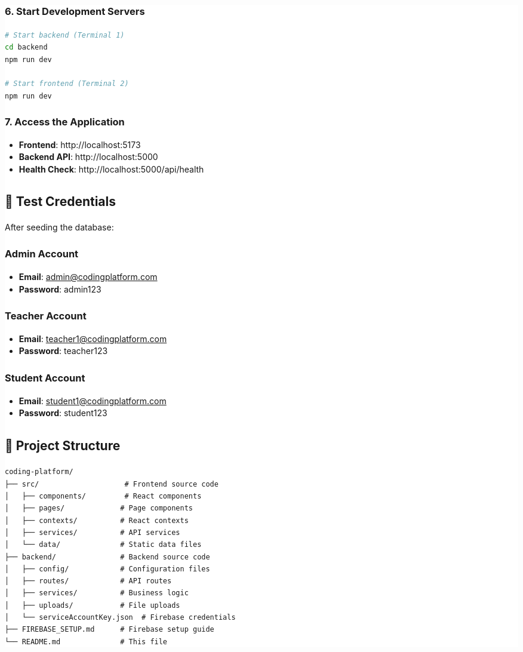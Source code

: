 ### 6. Start Development Servers
```bash
# Start backend (Terminal 1)
cd backend
npm run dev

# Start frontend (Terminal 2)
npm run dev
```

### 7. Access the Application
- **Frontend**: http://localhost:5173
- **Backend API**: http://localhost:5000
- **Health Check**: http://localhost:5000/api/health

## 🔑 Test Credentials

After seeding the database:

### Admin Account
- **Email**: admin@codingplatform.com
- **Password**: admin123

### Teacher Account
- **Email**: teacher1@codingplatform.com
- **Password**: teacher123

### Student Account
- **Email**: student1@codingplatform.com
- **Password**: student123

## 📁 Project Structure

```
coding-platform/
├── src/                    # Frontend source code
│   ├── components/         # React components
│   ├── pages/             # Page components
│   ├── contexts/          # React contexts
│   ├── services/          # API services
│   └── data/              # Static data files
├── backend/               # Backend source code
│   ├── config/            # Configuration files
│   ├── routes/            # API routes
│   ├── services/          # Business logic
│   ├── uploads/           # File uploads
│   └── serviceAccountKey.json  # Firebase credentials
├── FIREBASE_SETUP.md      # Firebase setup guide
└── README.md              # This file
```
